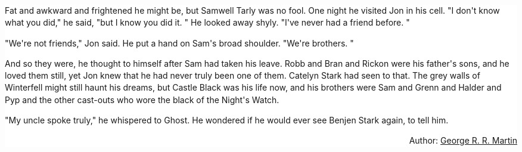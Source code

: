 Fat and awkward and frightened he might be, but Samwell Tarly was no fool. One night he visited Jon in his cell. "I don't know what you did," he said, "but I know you did it. " He looked away shyly. "I've never had a friend before. "

"We're not friends," Jon said. He put a hand on Sam's broad shoulder. "We're brothers. "

And so they were, he thought to himself after Sam had taken his leave. Robb and Bran and Rickon were his father's sons, and he loved them still, yet Jon knew that he had never truly been one of them. Catelyn Stark had seen to that. The grey walls of Winterfell might still haunt his dreams, but Castle Black was his life now, and his brothers were Sam and Grenn and Halder and Pyp and the other cast-outs who wore the black of the Night's Watch.

"My uncle spoke truly," he whispered to Ghost. He wondered if he would ever see Benjen Stark again, to tell him.




<p align="right">Author:
<a href="https://www.georgerrmartin.com">George R. R. Martin</a>
</p>